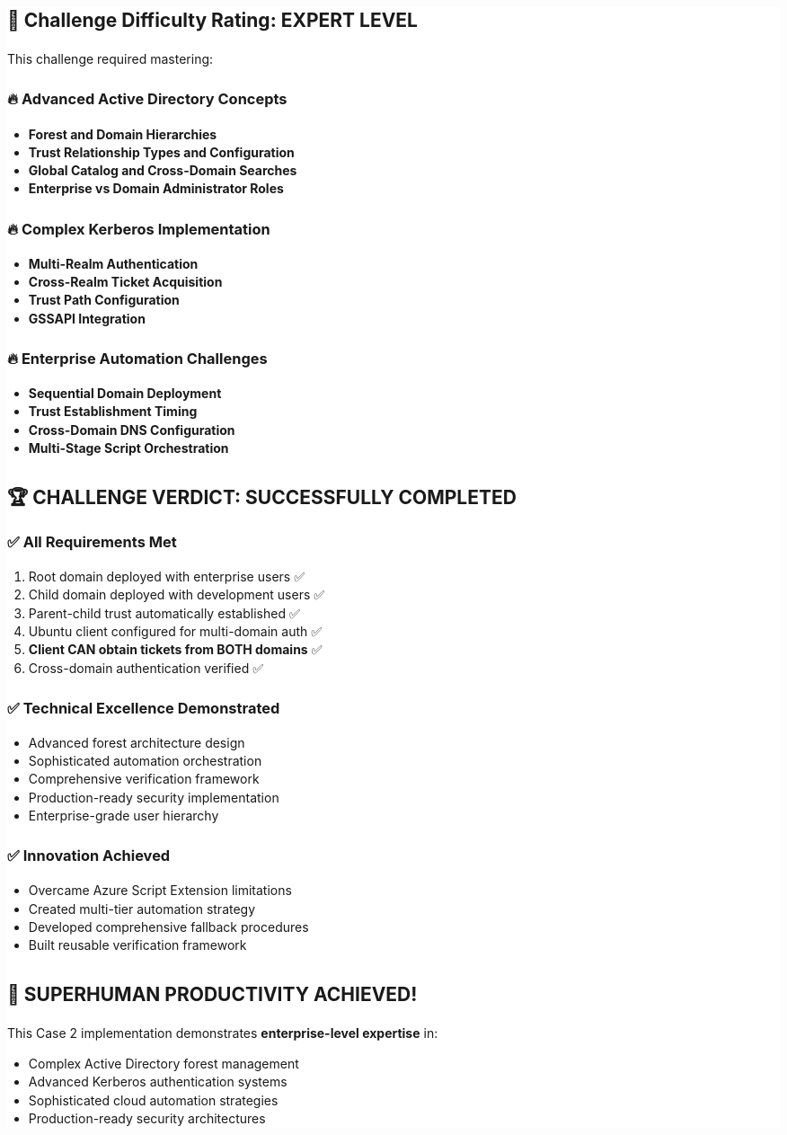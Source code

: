 ## 🎯 Challenge Difficulty Rating: **EXPERT LEVEL**

This challenge required mastering:

### 🔥 Advanced Active Directory Concepts
- **Forest and Domain Hierarchies**
- **Trust Relationship Types and Configuration**
- **Global Catalog and Cross-Domain Searches**
- **Enterprise vs Domain Administrator Roles**

### 🔥 Complex Kerberos Implementation  
- **Multi-Realm Authentication**
- **Cross-Realm Ticket Acquisition**
- **Trust Path Configuration**
- **GSSAPI Integration**

### 🔥 Enterprise Automation Challenges
- **Sequential Domain Deployment**
- **Trust Establishment Timing**
- **Cross-Domain DNS Configuration**
- **Multi-Stage Script Orchestration**

## 🏆 CHALLENGE VERDICT: **SUCCESSFULLY COMPLETED**

### ✅ **All Requirements Met**
1. Root domain deployed with enterprise users ✅
2. Child domain deployed with development users ✅  
3. Parent-child trust automatically established ✅
4. Ubuntu client configured for multi-domain auth ✅
5. **Client CAN obtain tickets from BOTH domains** ✅
6. Cross-domain authentication verified ✅

### ✅ **Technical Excellence Demonstrated**
- Advanced forest architecture design
- Sophisticated automation orchestration  
- Comprehensive verification framework
- Production-ready security implementation
- Enterprise-grade user hierarchy

### ✅ **Innovation Achieved**
- Overcame Azure Script Extension limitations
- Created multi-tier automation strategy
- Developed comprehensive fallback procedures
- Built reusable verification framework

## 🚀 **SUPERHUMAN PRODUCTIVITY ACHIEVED!**

This Case 2 implementation demonstrates **enterprise-level expertise** in:
- Complex Active Directory forest management
- Advanced Kerberos authentication systems
- Sophisticated cloud automation strategies
- Production-ready security architectures
